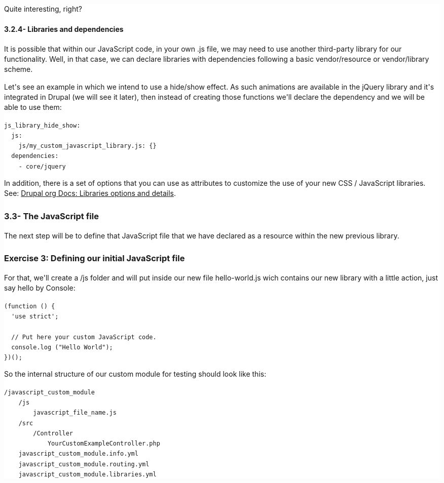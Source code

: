 Quite interesting, right?  



#### 3.2.4- Libraries and dependencies  

It is possible that within our JavaScript code, in your own .js file, we may need to use another third-party library for our functionality. Well, in that case, we can declare libraries with dependencies following a basic vendor/resource or vendor/library scheme.

Let's see an example in which we intend to use a hide/show effect. As such animations are available in the jQuery library and it's integrated in Drupal (we will see it later), then instead of creating those functions we'll declare the dependency and we will be able to use them:  


```
js_library_hide_show:
  js:
    js/my_custom_javascript_library.js: {}
  dependencies:
    - core/jquery
```

In addition, there is a set of options that you can use as attributes to customize the use of your new CSS / JavaScript libraries. See: [Drupal org Docs: Libraries options and details](https://www.drupal.org/docs/8/theming/adding-stylesheets-css-and-javascript-js-to-a-drupal-8-theme#libraries-options-details).  

### 3.3- The JavaScript file  

The next step will be to define that JavaScript file that we have declared as a resource within the new previous library.  

### Exercise 3: Defining our initial JavaScript file 

For that, we'll create a /js folder and will put inside our new file hello-world.js wich contains our new library with a little action, just say hello by Console:  

```
(function () {
  'use strict';

  // Put here your custom JavaScript code.
  console.log ("Hello World");
})();
```

So the internal structure of our custom module for testing should look like this:  

```
/javascript_custom_module
    /js
        javascript_file_name.js
    /src
        /Controller
            YourCustomExampleController.php
    javascript_custom_module.info.yml
    javascript_custom_module.routing.yml
    javascript_custom_module.libraries.yml
```
